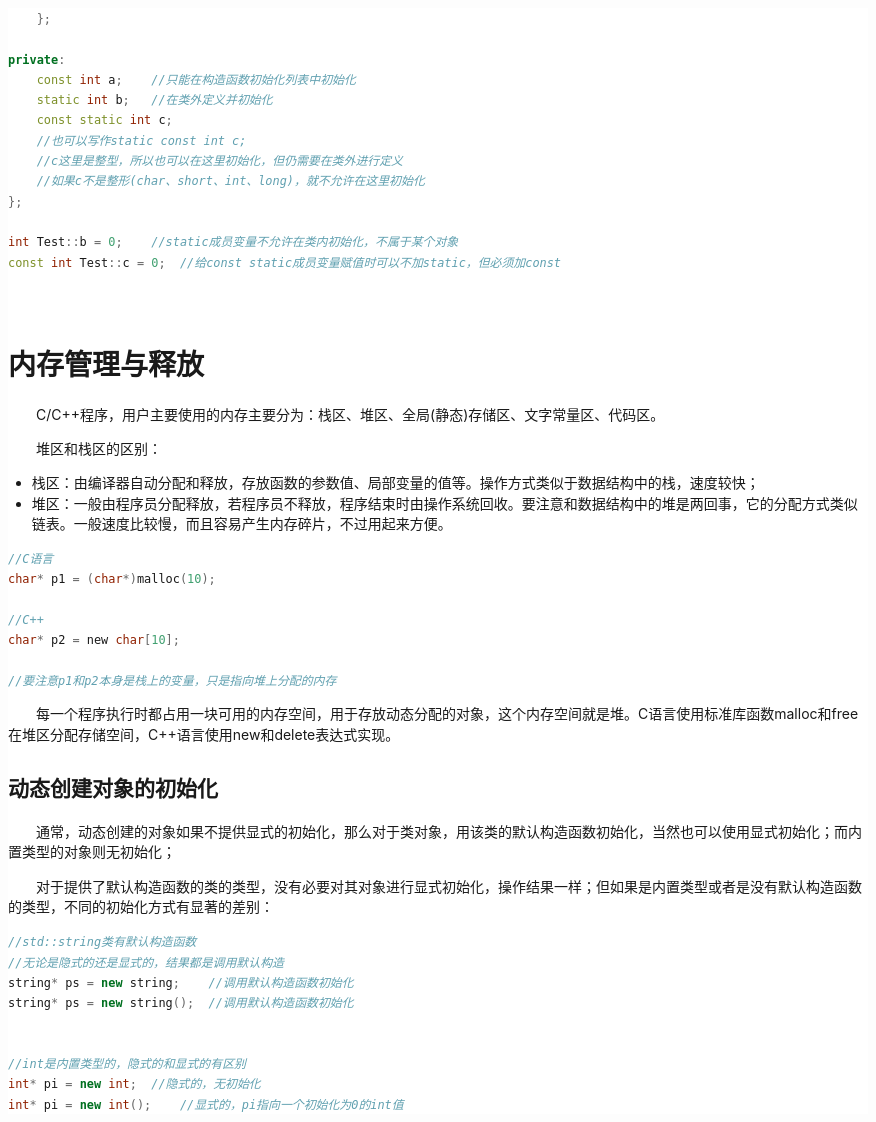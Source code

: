 ```cpp
    };

private:
    const int a;    //只能在构造函数初始化列表中初始化
    static int b;   //在类外定义并初始化
    const static int c;
    //也可以写作static const int c;
    //c这里是整型，所以也可以在这里初始化，但仍需要在类外进行定义
    //如果c不是整形(char、short、int、long)，就不允许在这里初始化
};

int Test::b = 0;    //static成员变量不允许在类内初始化，不属于某个对象
const int Test::c = 0;  //给const static成员变量赋值时可以不加static，但必须加const
```

&emsp;

# 内存管理与释放

&emsp;&emsp;C/C++程序，用户主要使用的内存主要分为：栈区、堆区、全局(静态)存储区、文字常量区、代码区。

&emsp;&emsp;堆区和栈区的区别：

+ 栈区：由编译器自动分配和释放，存放函数的参数值、局部变量的值等。操作方式类似于数据结构中的栈，速度较快；
+ 堆区：一般由程序员分配释放，若程序员不释放，程序结束时由操作系统回收。要注意和数据结构中的堆是两回事，它的分配方式类似链表。一般速度比较慢，而且容易产生内存碎片，不过用起来方便。

```c
//C语言
char* p1 = (char*)malloc(10);

//C++
char* p2 = new char[10];

//要注意p1和p2本身是栈上的变量，只是指向堆上分配的内存
```

&emsp;&emsp;每一个程序执行时都占用一块可用的内存空间，用于存放动态分配的对象，这个内存空间就是堆。C语言使用标准库函数malloc和free在堆区分配存储空间，C++语言使用new和delete表达式实现。

## 动态创建对象的初始化

&emsp;&emsp;通常，动态创建的对象如果不提供显式的初始化，那么对于类对象，用该类的默认构造函数初始化，当然也可以使用显式初始化；而内置类型的对象则无初始化；

&emsp;&emsp;对于提供了默认构造函数的类的类型，没有必要对其对象进行显式初始化，操作结果一样；但如果是内置类型或者是没有默认构造函数的类型，不同的初始化方式有显著的差别：

```cpp
//std::string类有默认构造函数
//无论是隐式的还是显式的，结果都是调用默认构造
string* ps = new string;    //调用默认构造函数初始化
string* ps = new string();  //调用默认构造函数初始化


//int是内置类型的，隐式的和显式的有区别
int* pi = new int;  //隐式的，无初始化
int* pi = new int();    //显式的，pi指向一个初始化为0的int值
```
